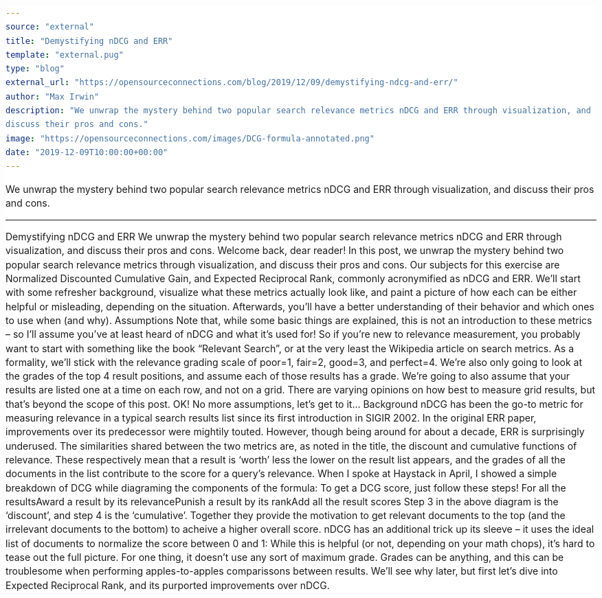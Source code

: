 ```yaml
---
source: "external"
title: "Demystifying nDCG and ERR"
template: "external.pug"
type: "blog"
external_url: "https://opensourceconnections.com/blog/2019/12/09/demystifying-ndcg-and-err/"
author: "Max Irwin"
description: "We unwrap the mystery behind two popular search relevance metrics nDCG and ERR through visualization, and discuss their pros and cons."
image: "https://opensourceconnections.com/images/DCG-formula-annotated.png"
date: "2019-12-09T10:00:00+00:00"
---
```


We unwrap the mystery behind two popular search relevance metrics nDCG and ERR through visualization, and discuss their pros and cons.

---

Demystifying nDCG and ERR
We unwrap the mystery behind two popular search relevance metrics nDCG and ERR through visualization, and discuss their pros and cons.
Welcome back, dear reader! In this post, we unwrap the mystery behind two popular search relevance metrics through visualization, and discuss their pros and cons. Our subjects for this exercise are Normalized Discounted Cumulative Gain, and Expected Reciprocal Rank, commonly acronymified as nDCG and ERR. We’ll start with some refresher background, visualize what these metrics actually look like, and paint a picture of how each can be either helpful or misleading, depending on the situation. Afterwards, you’ll have a better understanding of their behavior and which ones to use when (and why).
Assumptions
Note that, while some basic things are explained, this is not an introduction to these metrics – so I’ll assume you’ve at least heard of nDCG and what it’s used for! So if you’re new to relevance measurement, you probably want to start with something like the book “Relevant Search”, or at the very least the Wikipedia article on search metrics.
As a formality, we’ll stick with the relevance grading scale of poor=1, fair=2, good=3, and perfect=4. We’re also only going to look at the grades of the top 4 result positions, and assume each of those results has a grade.
We’re going to also assume that your results are listed one at a time on each row, and not on a grid. There are varying opinions on how best to measure grid results, but that’s beyond the scope of this post.
OK! No more assumptions, let’s get to it…
Background
nDCG has been the go-to metric for measuring relevance in a typical search results list since its first introduction in SIGIR 2002. In the original ERR paper, improvements over its predecessor were mightily touted. However, though being around for about a decade, ERR is surprisingly underused.
The similarities shared between the two metrics are, as noted in the title, the discount and cumulative functions of relevance. These respectively mean that a result is ‘worth’ less the lower on the result list appears, and the grades of all the documents in the list contribute to the score for a query’s relevance. When I spoke at Haystack in April, I showed a simple breakdown of DCG while diagraming the components of the formula:
To get a DCG score, just follow these steps!
For all the resultsAward a result by its relevancePunish a result by its rankAdd all the result scores
Step 3 in the above diagram is the ‘discount’, and step 4 is the ‘cumulative’. Together they provide the motivation to get relevant documents to the top (and the irrelevant documents to the bottom) to acheive a higher overall score. nDCG has an additional trick up its sleeve – it uses the ideal list of documents to normalize the score between 0 and 1:
While this is helpful (or not, depending on your math chops), it’s hard to tease out the full picture. For one thing, it doesn’t use any sort of maximum grade. Grades can be anything, and this can be troublesome when performing apples-to-apples comparissons between results. We’ll see why later, but first let’s dive into Expected Reciprocal Rank, and its purported improvements over nDCG.